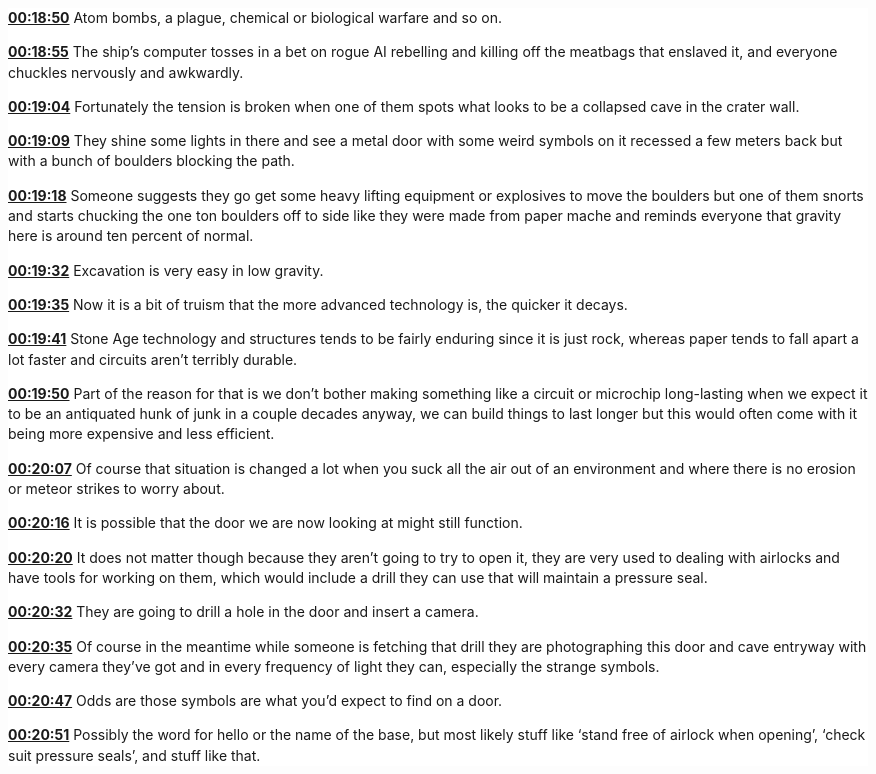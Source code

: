 **[00:18:50](https://youtube.com/watch?v=k7fLNvpl0c8&t=00h18m50s)**  Atom bombs, a plague, chemical or biological warfare and so on. 

**[00:18:55](https://youtube.com/watch?v=k7fLNvpl0c8&t=00h18m55s)**  The ship’s computer tosses in a bet on rogue AI rebelling and killing off the meatbags that enslaved it, and everyone chuckles nervously and awkwardly. 

**[00:19:04](https://youtube.com/watch?v=k7fLNvpl0c8&t=00h19m04s)**  Fortunately the tension is broken when one of them spots what looks to be a collapsed cave in the crater wall. 

**[00:19:09](https://youtube.com/watch?v=k7fLNvpl0c8&t=00h19m09s)**  They shine some lights in there and see a metal door with some weird symbols on it recessed a few meters back but with a bunch of boulders blocking the path. 

**[00:19:18](https://youtube.com/watch?v=k7fLNvpl0c8&t=00h19m18s)**  Someone suggests they go get some heavy lifting equipment or explosives to move the boulders but one of them snorts and starts chucking the one ton boulders off to side like they were made from paper mache and reminds everyone that gravity here is around ten percent of normal. 

**[00:19:32](https://youtube.com/watch?v=k7fLNvpl0c8&t=00h19m32s)**  Excavation is very easy in low gravity. 

**[00:19:35](https://youtube.com/watch?v=k7fLNvpl0c8&t=00h19m35s)**  Now it is a bit of truism that the more advanced technology is, the quicker it decays. 

**[00:19:41](https://youtube.com/watch?v=k7fLNvpl0c8&t=00h19m41s)**  Stone Age technology and structures tends to be fairly enduring since it is just rock, whereas paper tends to fall apart a lot faster and circuits aren’t terribly durable. 

**[00:19:50](https://youtube.com/watch?v=k7fLNvpl0c8&t=00h19m50s)**  Part of the reason for that is we don’t bother making something like a circuit or microchip long-lasting when we expect it to be an antiquated hunk of junk in a couple decades anyway, we can build things to last longer but this would often come with it being more expensive and less efficient. 

**[00:20:07](https://youtube.com/watch?v=k7fLNvpl0c8&t=00h20m07s)**  Of course that situation is changed a lot when you suck all the air out of an environment and where there is no erosion or meteor strikes to worry about. 

**[00:20:16](https://youtube.com/watch?v=k7fLNvpl0c8&t=00h20m16s)**  It is possible that the door we are now looking at might still function. 

**[00:20:20](https://youtube.com/watch?v=k7fLNvpl0c8&t=00h20m20s)**  It does not matter though because they aren’t going to try to open it, they are very used to dealing with airlocks and have tools for working on them, which would include a drill they can use that will maintain a pressure seal. 

**[00:20:32](https://youtube.com/watch?v=k7fLNvpl0c8&t=00h20m32s)**  They are going to drill a hole in the door and insert a camera. 

**[00:20:35](https://youtube.com/watch?v=k7fLNvpl0c8&t=00h20m35s)**  Of course in the meantime while someone is fetching that drill they are photographing this door and cave entryway with every camera they’ve got and in every frequency of light they can, especially the strange symbols. 

**[00:20:47](https://youtube.com/watch?v=k7fLNvpl0c8&t=00h20m47s)**  Odds are those symbols are what you’d expect to find on a door. 

**[00:20:51](https://youtube.com/watch?v=k7fLNvpl0c8&t=00h20m51s)**  Possibly the word for hello or the name of the base, but most likely stuff like ‘stand free of airlock when opening’, ‘check suit pressure seals’, and stuff like that. 
